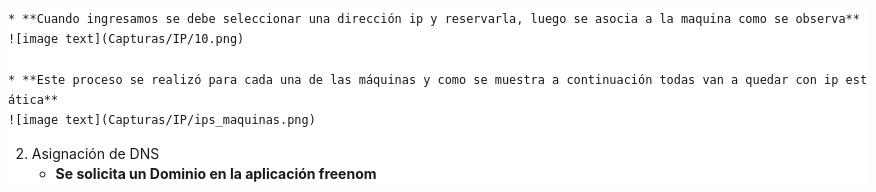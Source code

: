     * **Cuando ingresamos se debe seleccionar una dirección ip y reservarla, luego se asocia a la maquina como se observa**  
    ![image text](Capturas/IP/10.png)  

    * **Este proceso se realizó para cada una de las máquinas y como se muestra a continuación todas van a quedar con ip estática**  
    ![image text](Capturas/IP/ips_maquinas.png)

      
2. Asignación de DNS  
    * **Se solicita un Dominio en la aplicación freenom**  